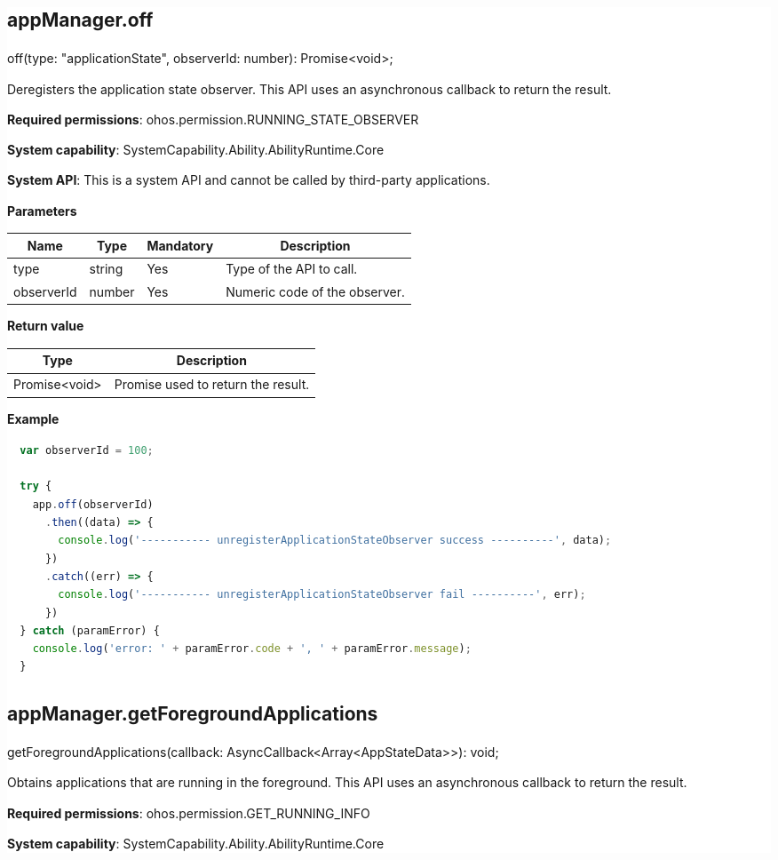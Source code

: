 
## appManager.off

off(type: "applicationState", observerId: number): Promise\<void>;

Deregisters the application state observer. This API uses an asynchronous callback to return the result.

**Required permissions**: ohos.permission.RUNNING_STATE_OBSERVER

**System capability**: SystemCapability.Ability.AbilityRuntime.Core

**System API**: This is a system API and cannot be called by third-party applications.

**Parameters**

| Name| Type| Mandatory| Description|
| -------- | -------- | -------- | -------- |
| type | string | Yes| Type of the API to call.|
| observerId | number | Yes| Numeric code of the observer.|

**Return value**

| Type| Description|
| -------- | -------- |
| Promise\<void> | Promise used to return the result.|

**Example**
    
  ```js
    var observerId = 100;
    
    try {
      app.off(observerId)
        .then((data) => {
          console.log('----------- unregisterApplicationStateObserver success ----------', data);
        })
        .catch((err) => {
          console.log('----------- unregisterApplicationStateObserver fail ----------', err);
        })
    } catch (paramError) {
      console.log('error: ' + paramError.code + ', ' + paramError.message);
    }
  ```

## appManager.getForegroundApplications

getForegroundApplications(callback: AsyncCallback\<Array\<AppStateData>>): void;

Obtains applications that are running in the foreground. This API uses an asynchronous callback to return the result.

**Required permissions**: ohos.permission.GET_RUNNING_INFO

**System capability**: SystemCapability.Ability.AbilityRuntime.Core
